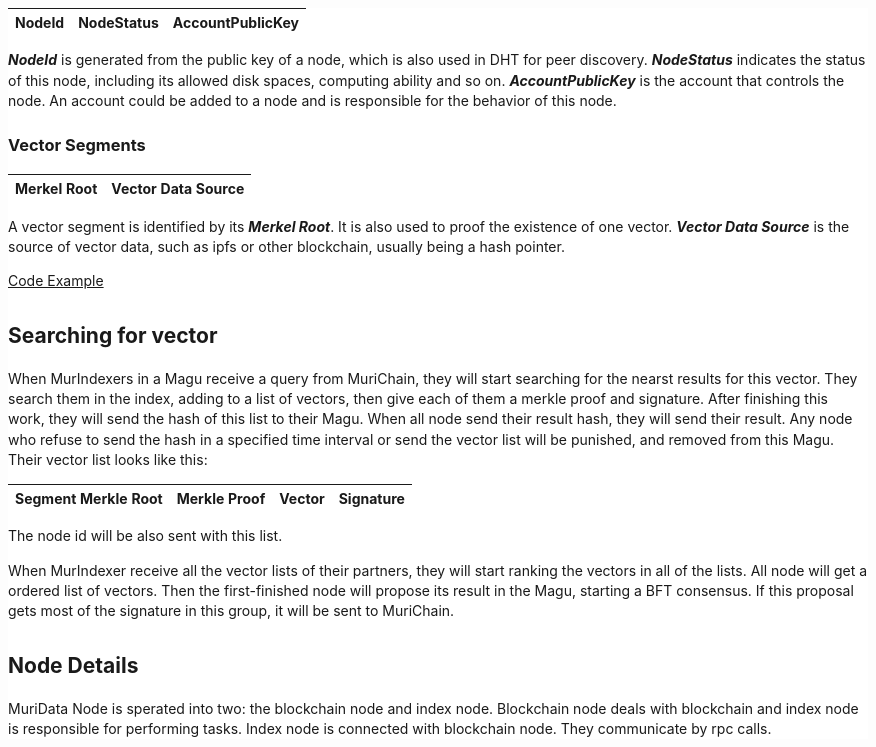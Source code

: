 | NodeId | NodeStatus | AccountPublicKey |
|--------|------------|------------------|

***NodeId*** is generated from the public key of a node, which is also used in DHT for peer discovery.
***NodeStatus*** indicates the status of this node, including its allowed disk spaces, computing ability and so on.
***AccountPublicKey*** is the account that controls the node. An account could be added to a node and is responsible for the behavior of this node.

### Vector Segments

| Merkel Root | Vector Data Source |
|-------------|--------------------|

A vector segment is identified by its ***Merkel Root***. It is also used to proof the existence of one vector. 
***Vector Data Source*** is the source of vector data, such as ipfs or other blockchain, usually being a hash pointer.

[Code Example](vector_segment.py)

## Searching for vector

When MurIndexers in a Magu receive a query from MuriChain, they will start searching for the nearst results for this vector. They search them in the index, adding to a list of vectors, then give each of them a merkle proof and signature. After finishing this work, they will send the hash of this list to their Magu. When all node send their result hash, they will send their result. Any node who refuse to send the hash in a specified time interval or send the vector list will be punished, and removed from this Magu.
Their vector list looks like this:

| Segment Merkle Root | Merkle Proof | Vector | Signature |
|---------------------|--------------|--------|-----------|

The node id will be also sent with this list.

When MurIndexer receive all the vector lists of their partners, they will start ranking the vectors in all of the lists. All node will get a ordered list of vectors. Then the first-finished node will propose its result in the Magu, starting a BFT consensus. If this proposal gets most of the signature in this group, it will be sent to MuriChain.

## Node Details

MuriData Node is sperated into two: the blockchain node and index node.
Blockchain node deals with blockchain and index node is responsible for performing tasks. 
Index node is connected with blockchain node. They communicate by rpc calls.

